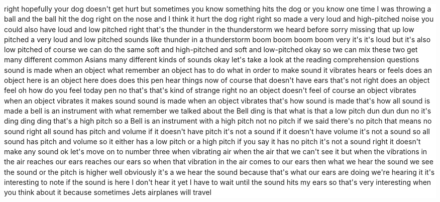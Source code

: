 right hopefully your dog doesn't get
hurt but sometimes you know something
hits the dog or you know one time I was
throwing a ball and the ball hit the dog
right on the nose and I think it hurt
the dog right right so made a very loud
and high-pitched noise you could also
have loud and low pitched right that's
the thunder in the thunderstorm we heard
before
sorry missing that up low pitched a very
loud and low pitched sounds like thunder
in a thunderstorm
boom boom boom boom very it's it's loud
but it's also low pitched of course we
can do the same soft and high-pitched
and soft and low-pitched okay so we can
mix these two get many different common
Asians many different kinds of sounds
okay let's take a look at the reading
comprehension questions sound is made
when an object what remember an object
has to do what in order to make sound it
vibrates hears or feels does an object
here is an object here does does this
pen hear things now of course that
doesn't have ears that's not right
does an object feel oh how do you feel
today pen no that's that's kind of
strange right no an object doesn't feel
of course an object vibrates when an
object vibrates it makes sound sound is
made when an object vibrates that's how
sound is made that's how all sound is
made a bell is an instrument with what
remember we talked about the Bell ding
is that what is that a low pitch dun dun
dun no it's ding ding ding that's a high
pitch so a Bell is an instrument with a
high pitch not no pitch if we said
there's no pitch that means no sound
right all sound has pitch and volume if
it doesn't have pitch it's not a sound
if it doesn't have volume it's not a
sound
so all sound has pitch and volume so it
either has a low pitch or a high pitch
if you say it has no pitch it's not a
sound right it doesn't make any sound ok
let's move on to number three when
vibrating air when the air that we can't
see it but when the vibrations in the
air reaches our ears reaches our ears so
when that vibration in the air comes to
our ears then what we hear the sound we
see the sound or the pitch is higher
well obviously it's a we hear the sound
because that's what our ears are doing
we're hearing it it's interesting to
note if the sound is here I don't hear
it yet I have to wait until the sound
hits my ears so that's very interesting
when you think about it because
sometimes Jets airplanes will travel